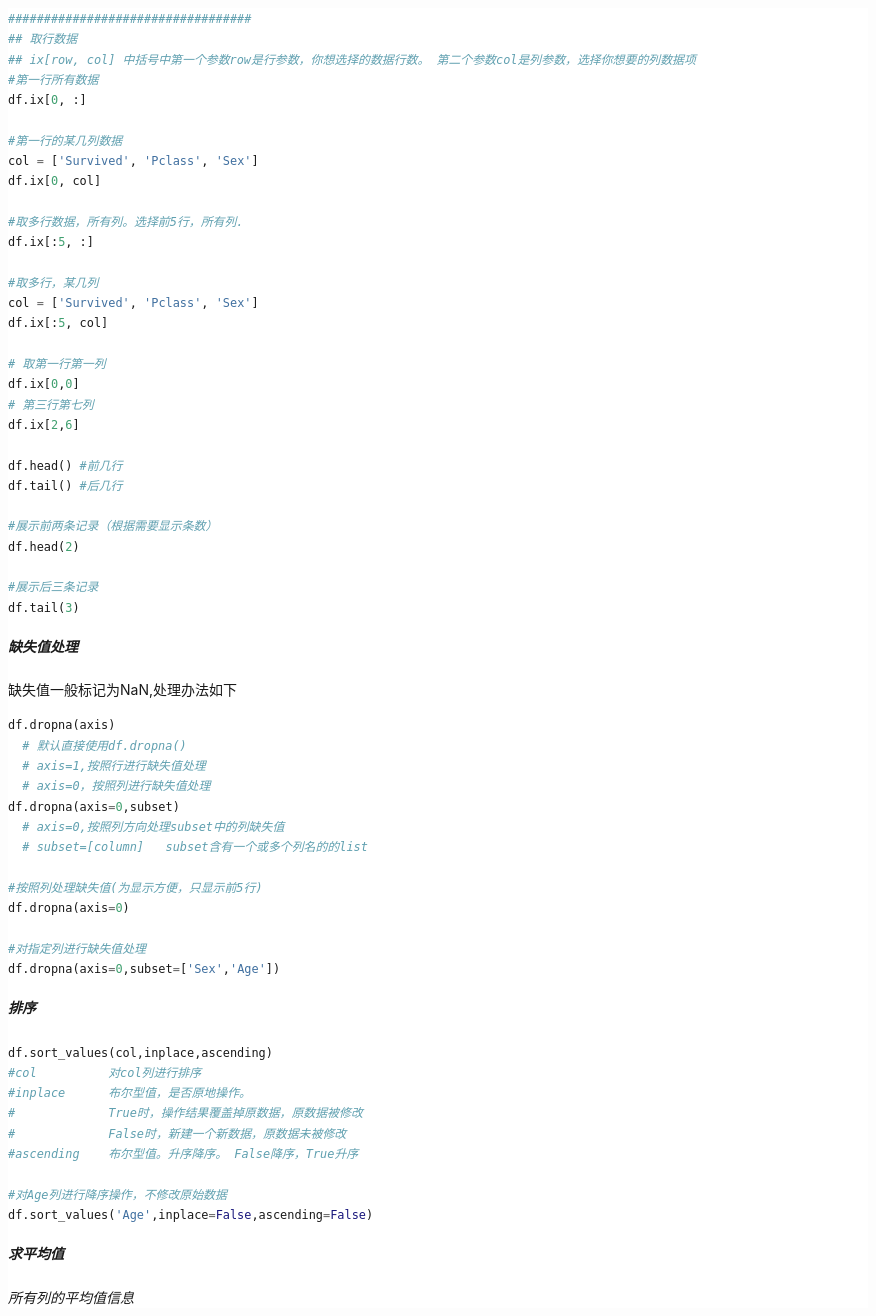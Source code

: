 ```py
##################################
## 取行数据
## ix[row, col] 中括号中第一个参数row是行参数，你想选择的数据行数。 第二个参数col是列参数，选择你想要的列数据项
#第一行所有数据
df.ix[0, :]

#第一行的某几列数据
col = ['Survived', 'Pclass', 'Sex']
df.ix[0, col]

#取多行数据，所有列。选择前5行，所有列.
df.ix[:5, :]

#取多行，某几列
col = ['Survived', 'Pclass', 'Sex']
df.ix[:5, col]

# 取第一行第一列
df.ix[0,0] 
# 第三行第七列
df.ix[2,6]

df.head() #前几行
df.tail() #后几行

#展示前两条记录（根据需要显示条数）
df.head(2)

#展示后三条记录
df.tail(3)
```
##### 缺失值处理
缺失值一般标记为NaN,处理办法如下
```py
df.dropna(axis)
  # 默认直接使用df.dropna()
  # axis=1,按照行进行缺失值处理
  # axis=0，按照列进行缺失值处理
df.dropna(axis=0,subset)
  # axis=0,按照列方向处理subset中的列缺失值
  # subset=[column]   subset含有一个或多个列名的的list

#按照列处理缺失值(为显示方便，只显示前5行)
df.dropna(axis=0)

#对指定列进行缺失值处理
df.dropna(axis=0,subset=['Sex','Age'])
```
##### 排序
```py
df.sort_values(col,inplace,ascending)
#col          对col列进行排序
#inplace      布尔型值，是否原地操作。
#             True时，操作结果覆盖掉原数据，原数据被修改
#             False时，新建一个新数据，原数据未被修改
#ascending    布尔型值。升序降序。 False降序，True升序

#对Age列进行降序操作，不修改原始数据
df.sort_values('Age',inplace=False,ascending=False)

```
##### 求平均值
###### 所有列的平均值信息